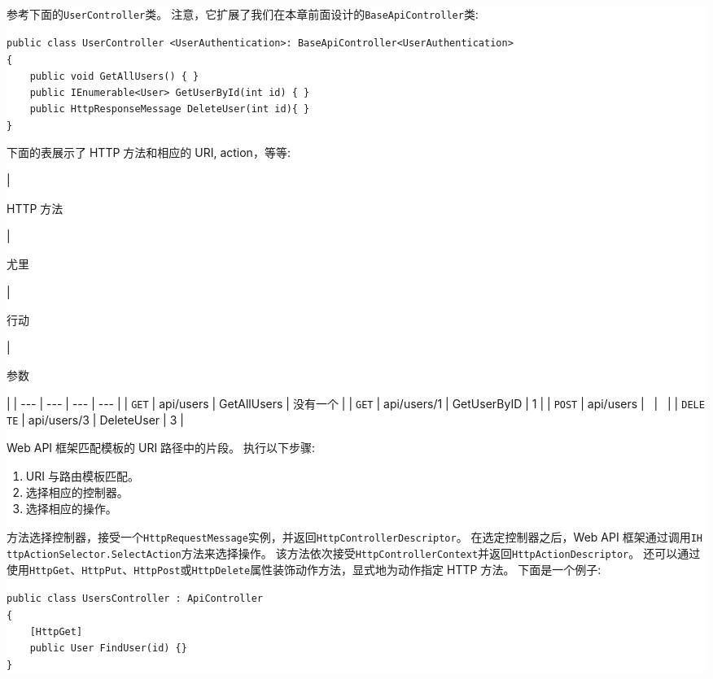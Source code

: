 参考下面的`UserController`类。 注意，它扩展了我们在本章前面设计的`BaseApiController`类:

```
public class UserController <UserAuthentication>: BaseApiController<UserAuthentication>
{
    public void GetAllUsers() { }
    public IEnumerable<User> GetUserById(int id) { }
    public HttpResponseMessage DeleteUser(int id){ }
}
```

下面的表展示了 HTTP 方法和相应的 URI, action，等等:

<colgroup><col style="text-align: left"> <col style="text-align: left"> <col style="text-align: left"> <col style="text-align: left"></colgroup> 
| 

HTTP 方法

 | 

尤里

 | 

行动

 | 

参数

 |
| --- | --- | --- | --- |
| `GET` | api/users | GetAllUsers | 没有一个 |
| `GET` | api/users/1 | GetUserByID | 1 |
| `POST` | api/users |   |   |
| `DELETE` | api/users/3 | DeleteUser | 3 |

Web API 框架匹配模板的 URI 路径中的片段。 执行以下步骤:

1.  URI 与路由模板匹配。
2.  选择相应的控制器。
3.  选择相应的操作。

方法选择控制器，接受一个`HttpRequestMessage`实例，并返回`HttpControllerDescriptor`。 在选定控制器之后，Web API 框架通过调用`IHttpActionSelector.SelectAction`方法来选择操作。 该方法依次接受`HttpControllerContext`并返回`HttpActionDescriptor`。 还可以通过使用`HttpGet`、`HttpPut`、`HttpPost`或`HttpDelete`属性装饰动作方法，显式地为动作指定 HTTP 方法。 下面是一个例子:

```
public class UsersController : ApiController
{
    [HttpGet]
    public User FindUser(id) {}
}
```
